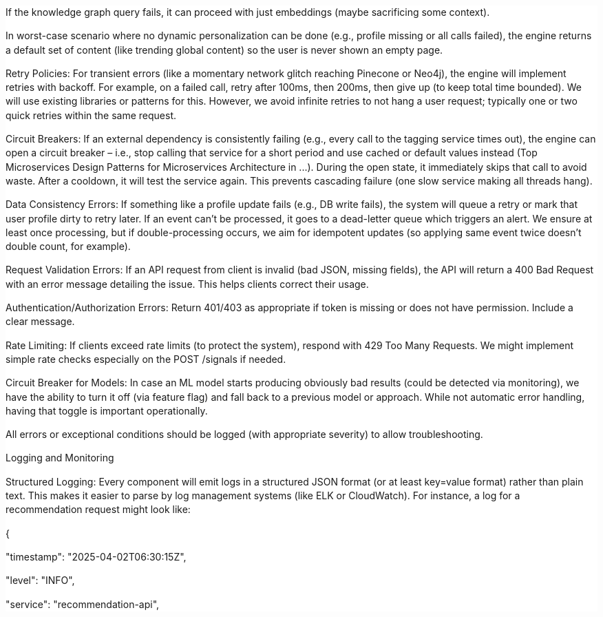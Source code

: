 If the knowledge graph query fails, it can proceed with just embeddings (maybe sacrificing some context).

In worst-case scenario where no dynamic personalization can be done (e.g., profile missing or all calls failed), the engine returns a default set of content (like trending global content) so the user is never shown an empty page.

Retry Policies: For transient errors (like a momentary network glitch reaching Pinecone or Neo4j), the engine will implement retries with backoff. For example, on a failed call, retry after 100ms, then 200ms, then give up (to keep total time bounded). We will use existing libraries or patterns for this. However, we avoid infinite retries to not hang a user request; typically one or two quick retries within the same request.

Circuit Breakers: If an external dependency is consistently failing (e.g., every call to the tagging service times out), the engine can open a circuit breaker – i.e., stop calling that service for a short period and use cached or default values instead (Top Microservices Design Patterns for Microservices Architecture in ...). During the open state, it immediately skips that call to avoid waste. After a cooldown, it will test the service again. This prevents cascading failure (one slow service making all threads hang).

Data Consistency Errors: If something like a profile update fails (e.g., DB write fails), the system will queue a retry or mark that user profile dirty to retry later. If an event can’t be processed, it goes to a dead-letter queue which triggers an alert. We ensure at least once processing, but if double-processing occurs, we aim for idempotent updates (so applying same event twice doesn’t double count, for example).

Request Validation Errors: If an API request from client is invalid (bad JSON, missing fields), the API will return a 400 Bad Request with an error message detailing the issue. This helps clients correct their usage.

Authentication/Authorization Errors: Return 401/403 as appropriate if token is missing or does not have permission. Include a clear message.

Rate Limiting: If clients exceed rate limits (to protect the system), respond with 429 Too Many Requests. We might implement simple rate checks especially on the POST /signals if needed.

Circuit Breaker for Models: In case an ML model starts producing obviously bad results (could be detected via monitoring), we have the ability to turn it off (via feature flag) and fall back to a previous model or approach. While not automatic error handling, having that toggle is important operationally.

All errors or exceptional conditions should be logged (with appropriate severity) to allow troubleshooting.

Logging and Monitoring

Structured Logging: Every component will emit logs in a structured JSON format (or at least key=value format) rather than plain text. This makes it easier to parse by log management systems (like ELK or CloudWatch). For instance, a log for a recommendation request might look like:

{

"timestamp": "2025-04-02T06:30:15Z",

"level": "INFO",

"service": "recommendation-api",

